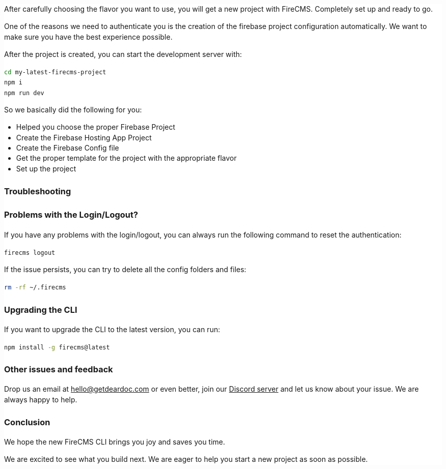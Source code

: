 After carefully choosing the flavor you want to use, you will get a new project with FireCMS. Completely set up and ready to go. 

One of the reasons we need to authenticate you is the creation of the firebase project configuration automatically. We want to make sure you have the best experience possible.

After the project is created, you can start the development server with:

```bash
cd my-latest-firecms-project
npm i
npm run dev
```

So we basically did the following for you:
- Helped you choose the proper Firebase Project
- Create the Firebase Hosting App Project
- Create the Firebase Config file
- Get the proper template for the project with the appropriate flavor
- Set up the project

### Troubleshooting

### Problems with the Login/Logout?

If you have any problems with the login/logout, you can always run the following command to reset the authentication:

```bash
firecms logout
```

If the issue persists, you can try to delete all the config folders and files:

```bash
rm -rf ~/.firecms
```

### Upgrading the CLI

If you want to upgrade the CLI to the latest version, you can run:

```bash
npm install -g firecms@latest
```

### Other issues and feedback

Drop us an email at [hello@getdeardoc.com](mailto:hello@getdeardoc.com) or even better, join our [Discord server](https://discord.gg/fxy7xsQm3m) and let us know about your issue. We are always happy to help.

### Conclusion

We hope the new FireCMS CLI brings you joy and saves you time.

We are excited to see what you build next. We are eager to help you start a new project as soon as possible.


